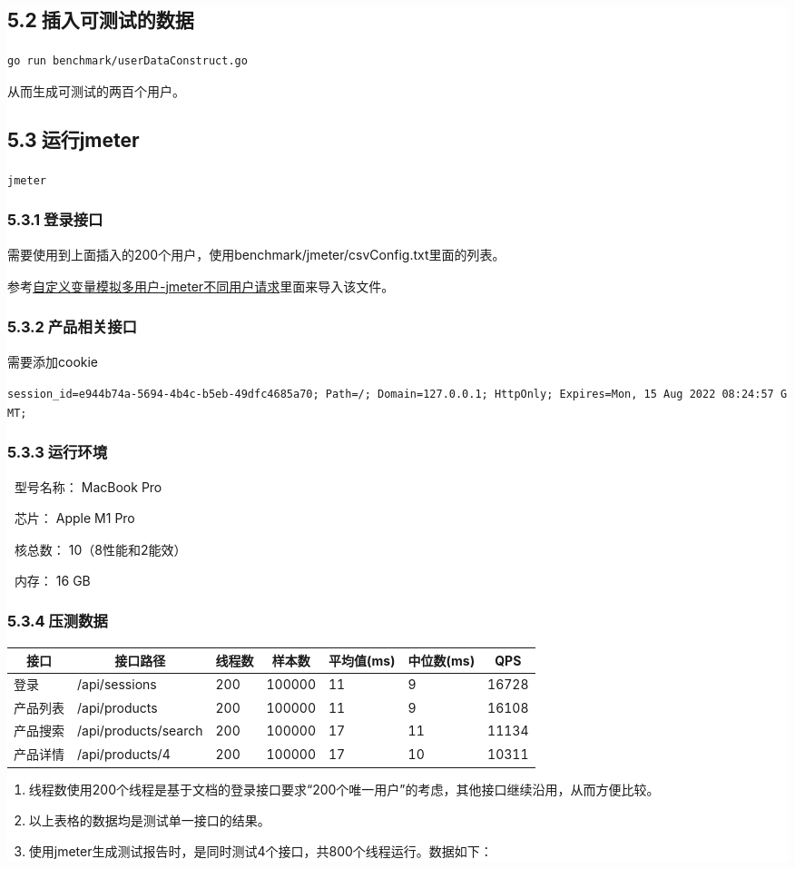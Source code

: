 ## 5.2 插入可测试的数据

```shell
go run benchmark/userDataConstruct.go
```

从而生成可测试的两百个用户。

## 5.3 运行jmeter

```shell
jmeter
```

### 5.3.1 登录接口

需要使用到上面插入的200个用户，使用benchmark/jmeter/csvConfig.txt里面的列表。

参考[自定义变量模拟多用户-jmeter不同用户请求](https://blog.csdn.net/yaorongke/article/details/82813691)里面来导入该文件。

### 5.3.2 产品相关接口

需要添加cookie

```
session_id=e944b74a-5694-4b4c-b5eb-49dfc4685a70; Path=/; Domain=127.0.0.1; HttpOnly; Expires=Mon, 15 Aug 2022 08:24:57 GMT;
```

### 5.3.3 运行环境

  型号名称： MacBook Pro

  芯片： Apple M1 Pro

  核总数： 10（8性能和2能效）

  内存： 16 GB

### 5.3.4 压测数据

| 接口   | 接口路径                 | 线程数 | 样本数    | 平均值(ms) | 中位数(ms) | QPS   |
| ---- | -------------------- | --- | ------ | ------- | ------- | ----- |
| 登录   | /api/sessions        | 200 | 100000 | 11      | 9       | 16728 |
| 产品列表 | /api/products        | 200 | 100000 | 11      | 9       | 16108 |
| 产品搜索 | /api/products/search | 200 | 100000 | 17      | 11      | 11134 |
| 产品详情 | /api/products/4      | 200 | 100000 | 17      | 10      | 10311 |

1. 线程数使用200个线程是基于文档的登录接口要求“200个唯一用户”的考虑，其他接口继续沿用，从而方便比较。

2. 以上表格的数据均是测试单一接口的结果。

3. 使用jmeter生成测试报告时，是同时测试4个接口，共800个线程运行。数据如下：
